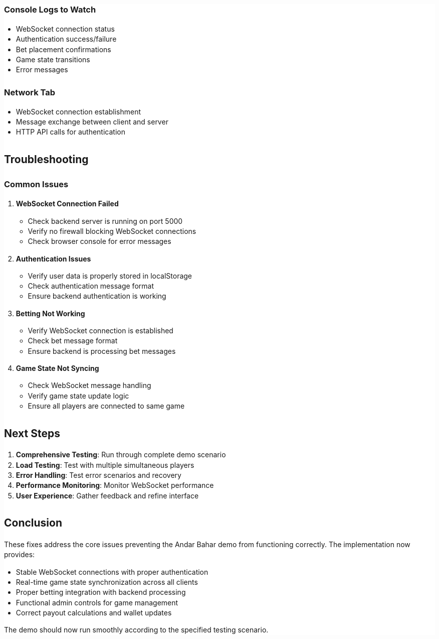 ### Console Logs to Watch
- WebSocket connection status
- Authentication success/failure
- Bet placement confirmations
- Game state transitions
- Error messages

### Network Tab
- WebSocket connection establishment
- Message exchange between client and server
- HTTP API calls for authentication

## Troubleshooting

### Common Issues
1. **WebSocket Connection Failed**
   - Check backend server is running on port 5000
   - Verify no firewall blocking WebSocket connections
   - Check browser console for error messages

2. **Authentication Issues**
   - Verify user data is properly stored in localStorage
   - Check authentication message format
   - Ensure backend authentication is working

3. **Betting Not Working**
   - Verify WebSocket connection is established
   - Check bet message format
   - Ensure backend is processing bet messages

4. **Game State Not Syncing**
   - Check WebSocket message handling
   - Verify game state update logic
   - Ensure all players are connected to same game

## Next Steps

1. **Comprehensive Testing**: Run through complete demo scenario
2. **Load Testing**: Test with multiple simultaneous players
3. **Error Handling**: Test error scenarios and recovery
4. **Performance Monitoring**: Monitor WebSocket performance
5. **User Experience**: Gather feedback and refine interface

## Conclusion

These fixes address the core issues preventing the Andar Bahar demo from functioning correctly. The implementation now provides:

- Stable WebSocket connections with proper authentication
- Real-time game state synchronization across all clients
- Proper betting integration with backend processing
- Functional admin controls for game management
- Correct payout calculations and wallet updates

The demo should now run smoothly according to the specified testing scenario.
